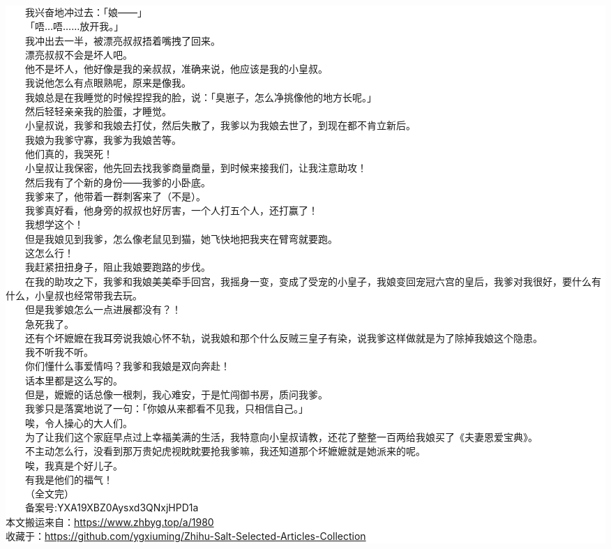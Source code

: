 &emsp;&emsp;我兴奋地冲过去：「娘——」  
&emsp;&emsp;「唔…唔……放开我。」  
&emsp;&emsp;我冲出去一半，被漂亮叔叔捂着嘴拽了回来。  
&emsp;&emsp;漂亮叔叔不会是坏人吧。  
&emsp;&emsp;他不是坏人，他好像是我的亲叔叔，准确来说，他应该是我的小皇叔。  
&emsp;&emsp;我说他怎么有点眼熟呢，原来是像我。  
&emsp;&emsp;我娘总是在我睡觉的时候捏捏我的脸，说：「臭崽子，怎么净挑像他的地方长呢。」  
&emsp;&emsp;然后轻轻亲亲我的脸蛋，才睡觉。  
&emsp;&emsp;小皇叔说，我爹和我娘去打仗，然后失散了，我爹以为我娘去世了，到现在都不肯立新后。  
&emsp;&emsp;我娘为我爹守寡，我爹为我娘苦等。  
&emsp;&emsp;他们真的，我哭死！  
&emsp;&emsp;小皇叔让我保密，他先回去找我爹商量商量，到时候来接我们，让我注意助攻！  
&emsp;&emsp;然后我有了个新的身份——我爹的小卧底。  
&emsp;&emsp;我爹来了，他带着一群刺客来了（不是）。  
&emsp;&emsp;我爹真好看，他身旁的叔叔也好厉害，一个人打五个人，还打赢了！  
&emsp;&emsp;我想学这个！  
&emsp;&emsp;但是我娘见到我爹，怎么像老鼠见到猫，她飞快地把我夹在臂弯就要跑。  
&emsp;&emsp;这怎么行！  
&emsp;&emsp;我赶紧扭扭身子，阻止我娘要跑路的步伐。  
&emsp;&emsp;在我的助攻之下，我爹和我娘美美牵手回宫，我摇身一变，变成了受宠的小皇子，我娘变回宠冠六宫的皇后，我爹对我很好，要什么有什么，小皇叔也经常带我去玩。  
&emsp;&emsp;但是我爹娘怎么一点进展都没有？！  
&emsp;&emsp;急死我了。  
&emsp;&emsp;还有个坏嬷嬷在我耳旁说我娘心怀不轨，说我娘和那个什么反贼三皇子有染，说我爹这样做就是为了除掉我娘这个隐患。  
&emsp;&emsp;我不听我不听。  
&emsp;&emsp;你们懂什么事爱情吗？我爹和我娘是双向奔赴！  
&emsp;&emsp;话本里都是这么写的。  
&emsp;&emsp;但是，嬷嬷的话总像一根刺，我心难安，于是忙闯御书房，质问我爹。  
&emsp;&emsp;我爹只是落寞地说了一句：「你娘从来都看不见我，只相信自己。」  
&emsp;&emsp;唉，令人操心的大人们。  
&emsp;&emsp;为了让我们这个家庭早点过上幸福美满的生活，我特意向小皇叔请教，还花了整整一百两给我娘买了《夫妻恩爱宝典》。  
&emsp;&emsp;不主动怎么行，没看到那万贵妃虎视眈眈要抢我爹嘛，我还知道那个坏嬷嬷就是她派来的呢。  
&emsp;&emsp;唉，我真是个好儿子。  
&emsp;&emsp;有我是他们的福气！  
&emsp;&emsp;（全文完）  
&emsp;&emsp;备案号:YXA19XBZ0Aysxd3QNxjHPD1a  
本文搬运来自：https://www.zhbyg.top/a/1980  
 收藏于：https://github.com/ygxiuming/Zhihu-Salt-Selected-Articles-Collection